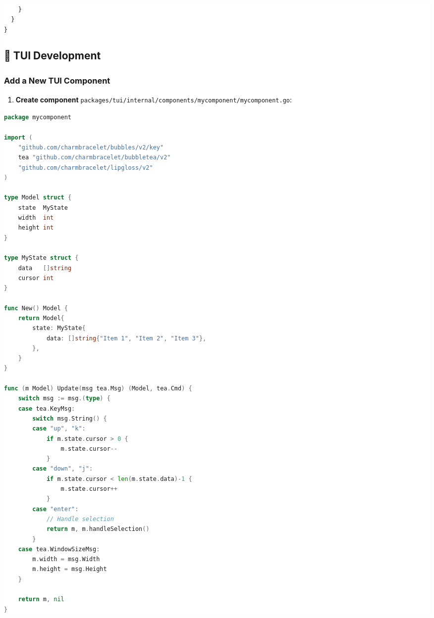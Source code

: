 ```typescript
    }
  }
}
```

## 🎨 TUI Development

### **Add a New TUI Component**

1. **Create component** `packages/tui/internal/components/mycomponent/mycomponent.go`:

```go
package mycomponent

import (
    "github.com/charmbracelet/bubbles/v2/key"
    tea "github.com/charmbracelet/bubbletea/v2"
    "github.com/charmbracelet/lipgloss/v2"
)

type Model struct {
    state  MyState
    width  int
    height int
}

type MyState struct {
    data   []string
    cursor int
}

func New() Model {
    return Model{
        state: MyState{
            data: []string{"Item 1", "Item 2", "Item 3"},
        },
    }
}

func (m Model) Update(msg tea.Msg) (Model, tea.Cmd) {
    switch msg := msg.(type) {
    case tea.KeyMsg:
        switch msg.String() {
        case "up", "k":
            if m.state.cursor > 0 {
                m.state.cursor--
            }
        case "down", "j":
            if m.state.cursor < len(m.state.data)-1 {
                m.state.cursor++
            }
        case "enter":
            // Handle selection
            return m, m.handleSelection()
        }
    case tea.WindowSizeMsg:
        m.width = msg.Width
        m.height = msg.Height
    }
    
    return m, nil
}

```